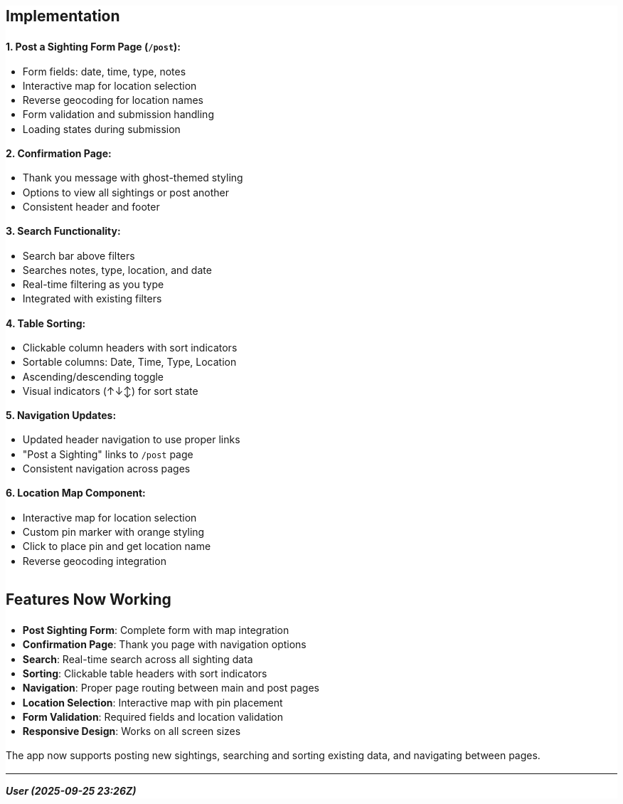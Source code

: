 ## Implementation

**1. Post a Sighting Form Page (`/post`):**
- Form fields: date, time, type, notes
- Interactive map for location selection
- Reverse geocoding for location names
- Form validation and submission handling
- Loading states during submission

**2. Confirmation Page:**
- Thank you message with ghost-themed styling
- Options to view all sightings or post another
- Consistent header and footer

**3. Search Functionality:**
- Search bar above filters
- Searches notes, type, location, and date
- Real-time filtering as you type
- Integrated with existing filters

**4. Table Sorting:**
- Clickable column headers with sort indicators
- Sortable columns: Date, Time, Type, Location
- Ascending/descending toggle
- Visual indicators (↑↓↕️) for sort state

**5. Navigation Updates:**
- Updated header navigation to use proper links
- "Post a Sighting" links to `/post` page
- Consistent navigation across pages

**6. Location Map Component:**
- Interactive map for location selection
- Custom pin marker with orange styling
- Click to place pin and get location name
- Reverse geocoding integration

## Features Now Working
- **Post Sighting Form**: Complete form with map integration
- **Confirmation Page**: Thank you page with navigation options
- **Search**: Real-time search across all sighting data
- **Sorting**: Clickable table headers with sort indicators
- **Navigation**: Proper page routing between main and post pages
- **Location Selection**: Interactive map with pin placement
- **Form Validation**: Required fields and location validation
- **Responsive Design**: Works on all screen sizes

The app now supports posting new sightings, searching and sorting existing data, and navigating between pages.

---

_**User (2025-09-25 23:26Z)**_
